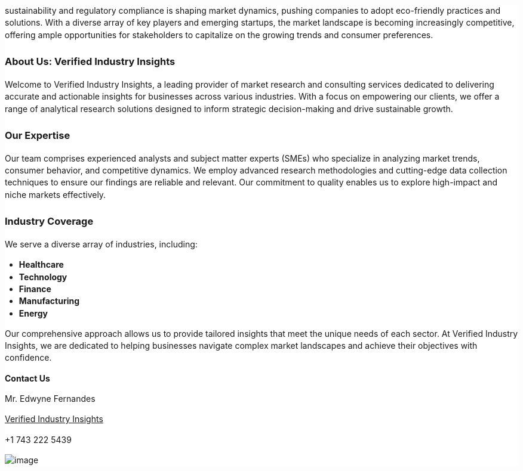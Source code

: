 sustainability and regulatory compliance is shaping market dynamics, pushing companies to adopt eco-friendly practices and solutions. With a diverse array of key players and emerging startups, the market landscape is becoming increasingly competitive, offering ample opportunities for stakeholders to capitalize on the growing trends and consumer preferences.</p><h3>About Us: Verified Industry Insights</h3><p>Welcome to Verified Industry Insights, a leading provider of market research and consulting services dedicated to delivering accurate and actionable insights for businesses across various industries. With a focus on empowering our clients, we offer a range of analytical research solutions designed to inform strategic decision-making and drive sustainable growth.</p><h3>Our Expertise</h3><p>Our team comprises experienced analysts and subject matter experts (SMEs) who specialize in analyzing market trends, consumer behavior, and competitive dynamics. We employ advanced research methodologies and cutting-edge data collection techniques to ensure our findings are reliable and relevant. Our commitment to quality enables us to explore high-impact and niche markets effectively.</p><h3>Industry Coverage</h3><p>We serve a diverse array of industries, including:</p><ul><li><strong>Healthcare</strong></li><li><strong>Technology</strong></li><li><strong>Finance</strong></li><li><strong>Manufacturing</strong></li><li><strong>Energy</strong></li></ul><p>Our comprehensive approach allows us to provide tailored insights that meet the unique needs of each sector. At Verified Industry Insights, we are dedicated to helping businesses navigate complex market landscapes and achieve their objectives with confidence.</p><p><strong>Contact Us</strong></p><p>Mr. Edwyne Fernandes</p><p><a href="https://www.verifiedindustryinsights.com/">Verified Industry Insights</a></p><p>+1 743 222 5439</p>
![image](https://github.com/user-attachments/assets/8a68b011-78a5-48ee-bfc2-a3d176e502b5)
